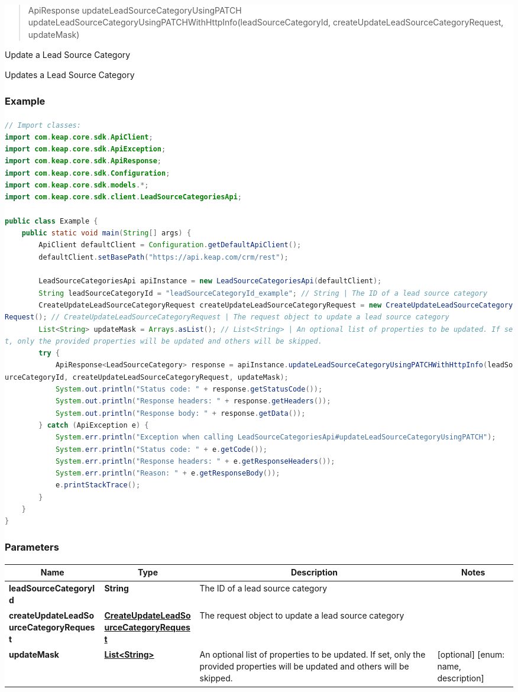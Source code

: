 > ApiResponse<LeadSourceCategory> updateLeadSourceCategoryUsingPATCH updateLeadSourceCategoryUsingPATCHWithHttpInfo(leadSourceCategoryId, createUpdateLeadSourceCategoryRequest, updateMask)

Update a Lead Source Category

Updates a Lead Source Category

### Example

```java
// Import classes:
import com.keap.core.sdk.ApiClient;
import com.keap.core.sdk.ApiException;
import com.keap.core.sdk.ApiResponse;
import com.keap.core.sdk.Configuration;
import com.keap.core.sdk.models.*;
import com.keap.core.sdk.client.LeadSourceCategoriesApi;

public class Example {
    public static void main(String[] args) {
        ApiClient defaultClient = Configuration.getDefaultApiClient();
        defaultClient.setBasePath("https://api.keap.com/crm/rest");

        LeadSourceCategoriesApi apiInstance = new LeadSourceCategoriesApi(defaultClient);
        String leadSourceCategoryId = "leadSourceCategoryId_example"; // String | The ID of a lead source category
        CreateUpdateLeadSourceCategoryRequest createUpdateLeadSourceCategoryRequest = new CreateUpdateLeadSourceCategoryRequest(); // CreateUpdateLeadSourceCategoryRequest | The request object to update a lead source category
        List<String> updateMask = Arrays.asList(); // List<String> | An optional list of properties to be updated. If set, only the provided properties will be updated and others will be skipped.
        try {
            ApiResponse<LeadSourceCategory> response = apiInstance.updateLeadSourceCategoryUsingPATCHWithHttpInfo(leadSourceCategoryId, createUpdateLeadSourceCategoryRequest, updateMask);
            System.out.println("Status code: " + response.getStatusCode());
            System.out.println("Response headers: " + response.getHeaders());
            System.out.println("Response body: " + response.getData());
        } catch (ApiException e) {
            System.err.println("Exception when calling LeadSourceCategoriesApi#updateLeadSourceCategoryUsingPATCH");
            System.err.println("Status code: " + e.getCode());
            System.err.println("Response headers: " + e.getResponseHeaders());
            System.err.println("Reason: " + e.getResponseBody());
            e.printStackTrace();
        }
    }
}
```

### Parameters


| Name | Type | Description  | Notes |
|------------- | ------------- | ------------- | -------------|
| **leadSourceCategoryId** | **String**| The ID of a lead source category | |
| **createUpdateLeadSourceCategoryRequest** | [**CreateUpdateLeadSourceCategoryRequest**](CreateUpdateLeadSourceCategoryRequest.md)| The request object to update a lead source category | |
| **updateMask** | [**List&lt;String&gt;**](String.md)| An optional list of properties to be updated. If set, only the provided properties will be updated and others will be skipped. | [optional] [enum: name, description] |
